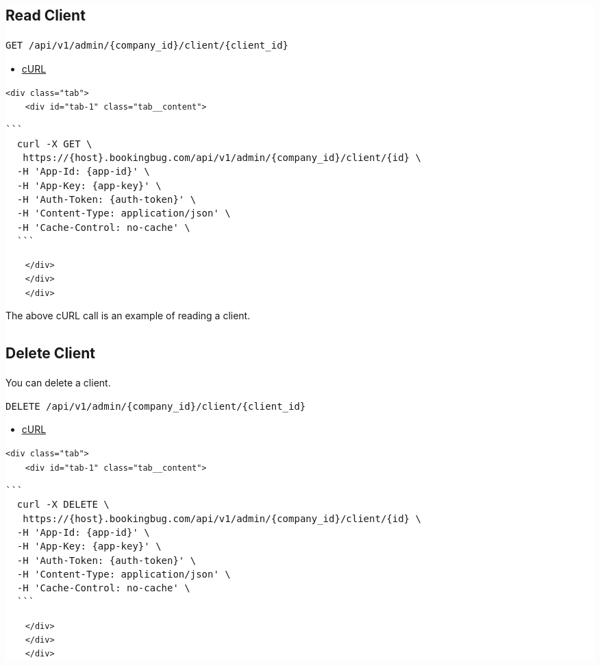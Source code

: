 ## Read Client

<pre>GET /api/v1/admin/{company_id}/client/{client_id}</pre>   

<div class="tabs">
    <ul class="tabs__menu">
        <li class="current"><a href="#tab-1">cURL</a></li>
        <!-- <li><a href="#tab-2">Sample Response Data</a></li> -->
    </ul>

    <div class="tab">
        <div id="tab-1" class="tab__content">
<pre>
```
  curl -X GET \
   https://{host}.bookingbug.com/api/v1/admin/{company_id}/client/{id} \
  -H 'App-Id: {app-id}' \
  -H 'App-Key: {app-key}' \ 
  -H 'Auth-Token: {auth-token}' \
  -H 'Content-Type: application/json' \
  -H 'Cache-Control: no-cache' \
  ```
</pre>
        </div>
        </div>
        </div>

The above cURL call is an example of reading a client.

## Delete Client

You can delete a client.

<pre>DELETE /api/v1/admin/{company_id}/client/{client_id}</pre>   

<div class="tabs">
    <ul class="tabs__menu">
        <li class="current"><a href="#tab-1">cURL</a></li>
        <!-- <li><a href="#tab-2">Sample Response Data</a></li> -->
    </ul>

    <div class="tab">
        <div id="tab-1" class="tab__content">
<pre>
```
  curl -X DELETE \
   https://{host}.bookingbug.com/api/v1/admin/{company_id}/client/{id} \
  -H 'App-Id: {app-id}' \
  -H 'App-Key: {app-key}' \ 
  -H 'Auth-Token: {auth-token}' \
  -H 'Content-Type: application/json' \
  -H 'Cache-Control: no-cache' \
  ```
</pre>
        </div>
        </div>
        </div>
